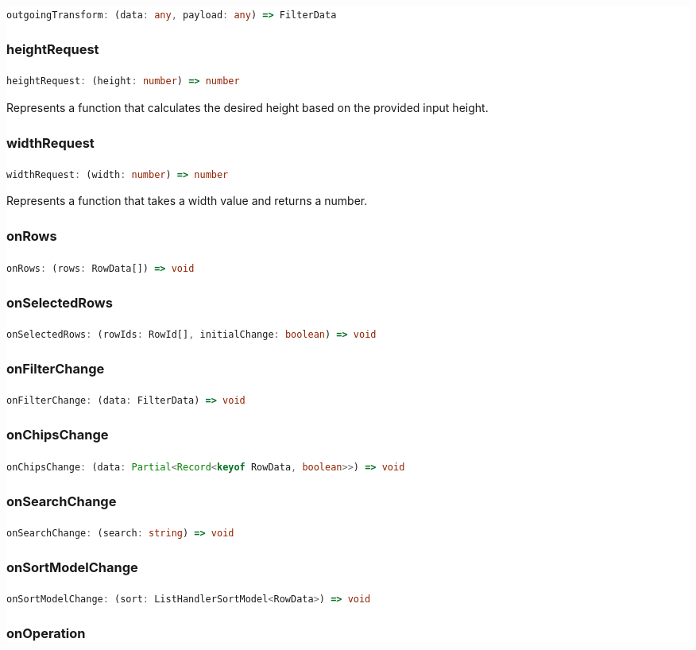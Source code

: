 ```ts
outgoingTransform: (data: any, payload: any) => FilterData
```

### heightRequest

```ts
heightRequest: (height: number) => number
```

Represents a function that calculates the desired height based on the provided input height.

### widthRequest

```ts
widthRequest: (width: number) => number
```

Represents a function that takes a width value and returns a number.

### onRows

```ts
onRows: (rows: RowData[]) => void
```

### onSelectedRows

```ts
onSelectedRows: (rowIds: RowId[], initialChange: boolean) => void
```

### onFilterChange

```ts
onFilterChange: (data: FilterData) => void
```

### onChipsChange

```ts
onChipsChange: (data: Partial<Record<keyof RowData, boolean>>) => void
```

### onSearchChange

```ts
onSearchChange: (search: string) => void
```

### onSortModelChange

```ts
onSortModelChange: (sort: ListHandlerSortModel<RowData>) => void
```

### onOperation
